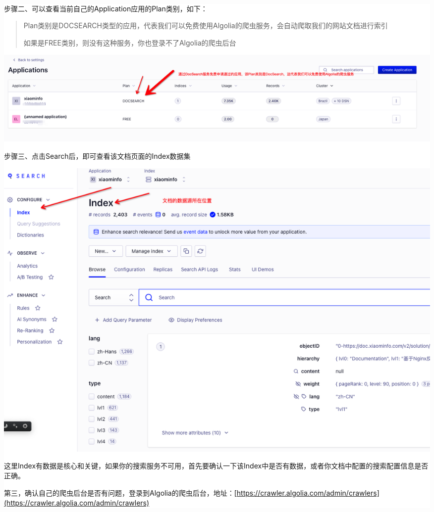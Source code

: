 步骤二、可以查看当前自己的Application应用的Plan类别，如下：

> Plan类别是DOCSEARCH类型的应用，代表我们可以免费使用Algolia的爬虫服务，会自动爬取我们的网站文档进行索引
>
> 如果是FREE类别，则没有这种服务，你也登录不了Algolia的爬虫后台

![image-20230531090727879](/images/knife4j/knife4j-document-search/image-20230531090727879.png)

步骤三、点击Search后，即可查看该文档页面的Index数据集

![image-20230531090016683](/images/knife4j/knife4j-document-search/image-20230531090016683.png)

这里Index有数据是核心和关键，如果你的搜索服务不可用，首先要确认一下该Index中是否有数据，或者你文档中配置的搜索配置信息是否正确。

第三，确认自己的爬虫后台是否有问题，登录到Algolia的爬虫后台，地址：[https://crawler.algolia.com/admin/crawlers](https://crawler.algolia.com/admin/crawlers)
